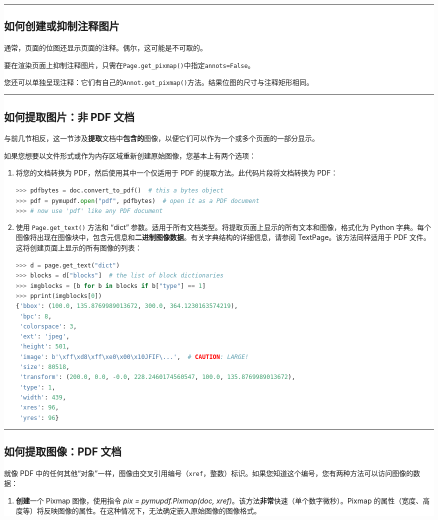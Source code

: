 * * *

## 如何创建或抑制注释图片

通常，页面的位图还显示页面的注释。偶尔，这可能是不可取的。

要在渲染页面上抑制注释图片，只需在`Page.get_pixmap()`中指定`annots=False`。

您还可以单独呈现注释：它们有自己的`Annot.get_pixmap()`方法。结果位图的尺寸与注释矩形相同。

* * *

## 如何提取图片：非 PDF 文档

与前几节相反，这一节涉及**提取**文档中**包含的**图像，以便它们可以作为一个或多个页面的一部分显示。

如果您想要以文件形式或作为内存区域重新创建原始图像，您基本上有两个选项：

1.  将您的文档转换为 PDF，然后使用其中一个仅适用于 PDF 的提取方法。此代码片段将文档转换为 PDF：

    ```py
    >>> pdfbytes = doc.convert_to_pdf()  # this a bytes object
    >>> pdf = pymupdf.open("pdf", pdfbytes)  # open it as a PDF document
    >>> # now use 'pdf' like any PDF document 
    ```

1.  使用 `Page.get_text()` 方法和 “dict” 参数。适用于所有文档类型。将提取页面上显示的所有文本和图像，格式化为 Python 字典。每个图像将出现在图像块中，包含元信息和**二进制图像数据**。有关字典结构的详细信息，请参阅 TextPage。该方法同样适用于 PDF 文件。这将创建页面上显示的所有图像的列表：

    ```py
    >>> d = page.get_text("dict")
    >>> blocks = d["blocks"]  # the list of block dictionaries
    >>> imgblocks = [b for b in blocks if b["type"] == 1]
    >>> pprint(imgblocks[0])
    {'bbox': (100.0, 135.8769989013672, 300.0, 364.1230163574219),
     'bpc': 8,
     'colorspace': 3,
     'ext': 'jpeg',
     'height': 501,
     'image': b'\xff\xd8\xff\xe0\x00\x10JFIF\...',  # CAUTION: LARGE!
     'size': 80518,
     'transform': (200.0, 0.0, -0.0, 228.2460174560547, 100.0, 135.8769989013672),
     'type': 1,
     'width': 439,
     'xres': 96,
     'yres': 96} 
    ```

* * *

## 如何提取图像：PDF 文档

就像 PDF 中的任何其他“对象”一样，图像由交叉引用编号（`xref`，整数）标识。如果您知道这个编号，您有两种方法可以访问图像的数据：

1.  **创建**一个 Pixmap 图像，使用指令 *pix = pymupdf.Pixmap(doc, xref)*。该方法**非常**快速（单个数字微秒）。Pixmap 的属性（宽度、高度等）将反映图像的属性。在这种情况下，无法确定嵌入原始图像的图像格式。
